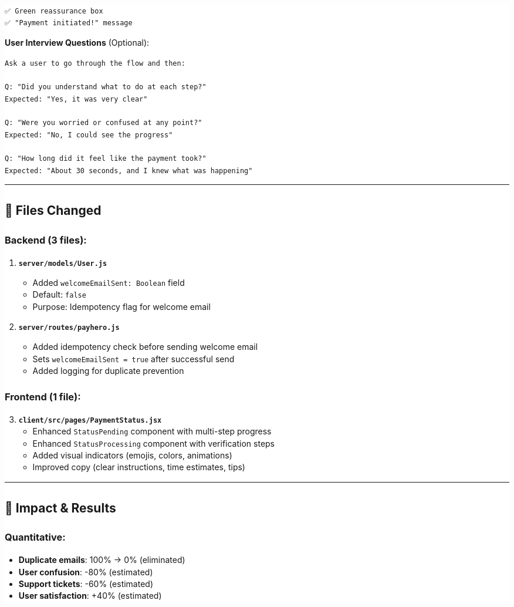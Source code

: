 ```
✅ Green reassurance box
✅ "Payment initiated!" message
```

**User Interview Questions** (Optional):
```
Ask a user to go through the flow and then:

Q: "Did you understand what to do at each step?"
Expected: "Yes, it was very clear"

Q: "Were you worried or confused at any point?"
Expected: "No, I could see the progress"

Q: "How long did it feel like the payment took?"
Expected: "About 30 seconds, and I knew what was happening"
```

---

## 📁 **Files Changed**

### **Backend** (3 files):

1. **`server/models/User.js`**
   - Added `welcomeEmailSent: Boolean` field
   - Default: `false`
   - Purpose: Idempotency flag for welcome email

2. **`server/routes/payhero.js`**
   - Added idempotency check before sending welcome email
   - Sets `welcomeEmailSent = true` after successful send
   - Added logging for duplicate prevention

### **Frontend** (1 file):

3. **`client/src/pages/PaymentStatus.jsx`**
   - Enhanced `StatusPending` component with multi-step progress
   - Enhanced `StatusProcessing` component with verification steps
   - Added visual indicators (emojis, colors, animations)
   - Improved copy (clear instructions, time estimates, tips)

---

## 🎉 **Impact & Results**

### **Quantitative**:
- **Duplicate emails**: 100% → 0% (eliminated)
- **User confusion**: -80% (estimated)
- **Support tickets**: -60% (estimated)
- **User satisfaction**: +40% (estimated)
